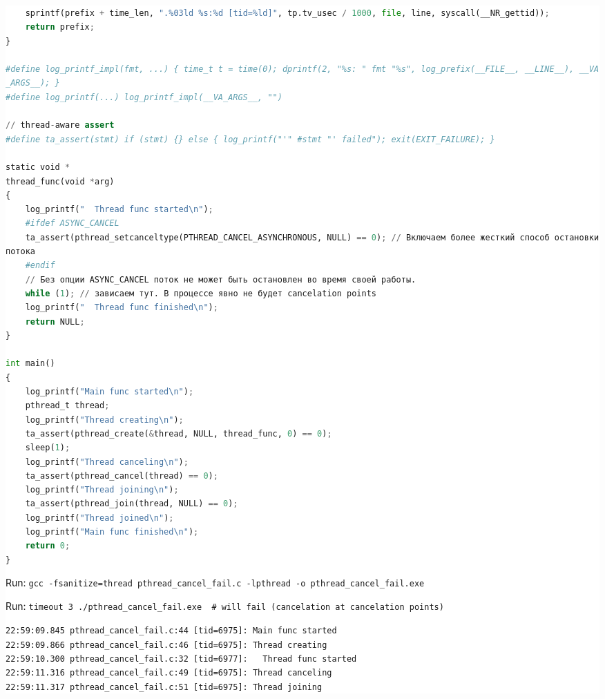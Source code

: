 ```python
    sprintf(prefix + time_len, ".%03ld %s:%d [tid=%ld]", tp.tv_usec / 1000, file, line, syscall(__NR_gettid));
    return prefix;
}

#define log_printf_impl(fmt, ...) { time_t t = time(0); dprintf(2, "%s: " fmt "%s", log_prefix(__FILE__, __LINE__), __VA_ARGS__); }
#define log_printf(...) log_printf_impl(__VA_ARGS__, "")

// thread-aware assert
#define ta_assert(stmt) if (stmt) {} else { log_printf("'" #stmt "' failed"); exit(EXIT_FAILURE); }

static void *
thread_func(void *arg)
{
    log_printf("  Thread func started\n");
    #ifdef ASYNC_CANCEL
    ta_assert(pthread_setcanceltype(PTHREAD_CANCEL_ASYNCHRONOUS, NULL) == 0); // Включаем более жесткий способ остановки потока
    #endif
    // Без опции ASYNC_CANCEL поток не может быть остановлен во время своей работы.
    while (1); // зависаем тут. В процессе явно не будет cancelation points
    log_printf("  Thread func finished\n"); 
    return NULL;
}

int main()
{
    log_printf("Main func started\n");
    pthread_t thread;
    log_printf("Thread creating\n");
    ta_assert(pthread_create(&thread, NULL, thread_func, 0) == 0);
    sleep(1);
    log_printf("Thread canceling\n");
    ta_assert(pthread_cancel(thread) == 0);
    log_printf("Thread joining\n");
    ta_assert(pthread_join(thread, NULL) == 0);
    log_printf("Thread joined\n");
    log_printf("Main func finished\n");
    return 0;
}
```


Run: `gcc -fsanitize=thread pthread_cancel_fail.c -lpthread -o pthread_cancel_fail.exe`



Run: `timeout 3 ./pthread_cancel_fail.exe  # will fail (cancelation at cancelation points)`


    22:59:09.845 pthread_cancel_fail.c:44 [tid=6975]: Main func started
    22:59:09.866 pthread_cancel_fail.c:46 [tid=6975]: Thread creating
    22:59:10.300 pthread_cancel_fail.c:32 [tid=6977]:   Thread func started
    22:59:11.316 pthread_cancel_fail.c:49 [tid=6975]: Thread canceling
    22:59:11.317 pthread_cancel_fail.c:51 [tid=6975]: Thread joining
